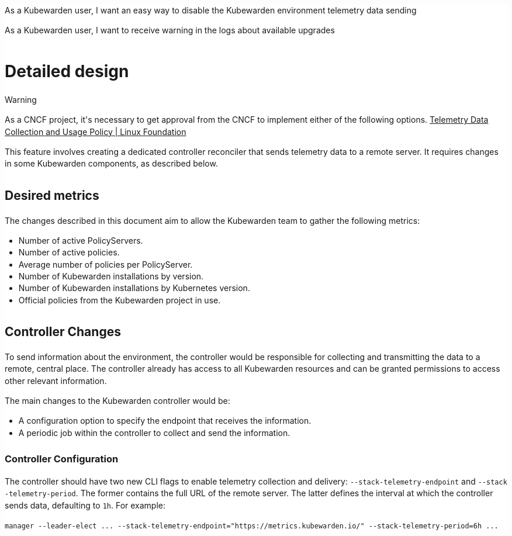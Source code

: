 As a Kubewarden user, I want an easy way to disable the Kubewarden environment
telemetry data sending

As a Kubewarden user, I want to receive warning in the logs about available
upgrades

# Detailed design

> [!WARNING]
> As a CNCF project, it's necessary to get approval from the CNCF to implement either of the following options.
> [Telemetry Data Collection and Usage Policy | Linux Foundation](https://www.linuxfoundation.org/legal/telemetry-data-policy)

This feature involves creating a dedicated controller reconciler
that sends telemetry data to a remote server. It requires changes in some
Kubewarden components, as described below.

## Desired metrics

The changes described in this document aim to allow the Kubewarden team to
gather the following metrics:

- Number of active PolicyServers.
- Number of active policies.
- Average number of policies per PolicyServer.
- Number of Kubewarden installations by version.
- Number of Kubewarden installations by Kubernetes version.
- Official policies from the Kubewarden project in use.

## Controller Changes

To send information about the environment, the controller would be responsible
for collecting and transmitting the data to a remote, central place. The
controller already has access to all Kubewarden resources and can be granted
permissions to access other relevant information.

The main changes to the Kubewarden controller would be:

- A configuration option to specify the endpoint that receives the
  information.
- A periodic job within the controller to collect and send the information.

### Controller Configuration

The controller should have two new CLI flags to enable telemetry collection and
delivery: `--stack-telemetry-endpoint` and `--stack-telemetry-period`. The former
contains the full URL of the remote server. The latter defines the interval at
which the controller sends data, defaulting to `1h`. For example:

```
manager --leader-elect ... --stack-telemetry-endpoint="https://metrics.kubewarden.io/" --stack-telemetry-period=6h ...
```
